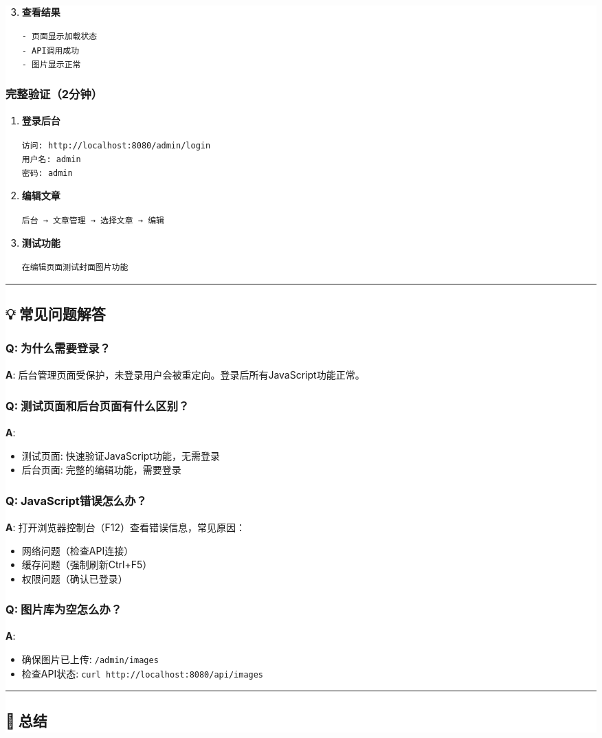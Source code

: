 3. **查看结果**
   ```
   - 页面显示加载状态
   - API调用成功
   - 图片显示正常
   ```

### 完整验证（2分钟）

1. **登录后台**
   ```
   访问: http://localhost:8080/admin/login
   用户名: admin
   密码: admin
   ```

2. **编辑文章**
   ```
   后台 → 文章管理 → 选择文章 → 编辑
   ```

3. **测试功能**
   ```
   在编辑页面测试封面图片功能
   ```

---

## 💡 常见问题解答

### Q: 为什么需要登录？
**A**: 后台管理页面受保护，未登录用户会被重定向。登录后所有JavaScript功能正常。

### Q: 测试页面和后台页面有什么区别？
**A**: 
- 测试页面: 快速验证JavaScript功能，无需登录
- 后台页面: 完整的编辑功能，需要登录

### Q: JavaScript错误怎么办？
**A**: 打开浏览器控制台（F12）查看错误信息，常见原因：
- 网络问题（检查API连接）
- 缓存问题（强制刷新Ctrl+F5）
- 权限问题（确认已登录）

### Q: 图片库为空怎么办？
**A**: 
- 确保图片已上传: `/admin/images`
- 检查API状态: `curl http://localhost:8080/api/images`

---

## 🎉 总结
